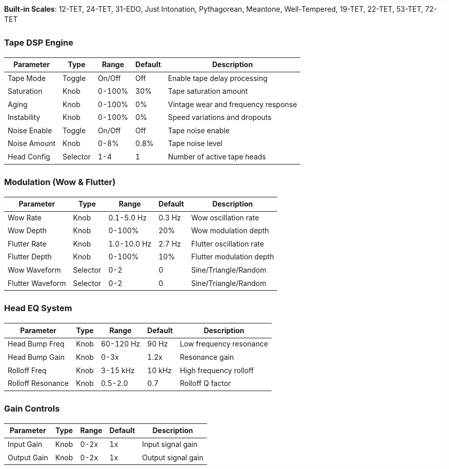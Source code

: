 **Built-in Scales**: 12-TET, 24-TET, 31-EDO, Just Intonation, Pythagorean, Meantone, Well-Tempered, 19-TET, 22-TET, 53-TET, 72-TET

### Tape DSP Engine
| Parameter | Type | Range | Default | Description |
|-----------|------|-------|---------|-------------|
| Tape Mode | Toggle | On/Off | Off | Enable tape delay processing |
| Saturation | Knob | 0-100% | 30% | Tape saturation amount |
| Aging | Knob | 0-100% | 0% | Vintage wear and frequency response |
| Instability | Knob | 0-100% | 0% | Speed variations and dropouts |
| Noise Enable | Toggle | On/Off | Off | Tape noise enable |
| Noise Amount | Knob | 0-8% | 0.8% | Tape noise level |
| Head Config | Selector | 1-4 | 1 | Number of active tape heads |

### Modulation (Wow & Flutter)
| Parameter | Type | Range | Default | Description |
|-----------|------|-------|---------|-------------|
| Wow Rate | Knob | 0.1-5.0 Hz | 0.3 Hz | Wow oscillation rate |
| Wow Depth | Knob | 0-100% | 20% | Wow modulation depth |
| Flutter Rate | Knob | 1.0-10.0 Hz | 2.7 Hz | Flutter oscillation rate |
| Flutter Depth | Knob | 0-100% | 10% | Flutter modulation depth |
| Wow Waveform | Selector | 0-2 | 0 | Sine/Triangle/Random |
| Flutter Waveform | Selector | 0-2 | 0 | Sine/Triangle/Random |

### Head EQ System
| Parameter | Type | Range | Default | Description |
|-----------|------|-------|---------|-------------|
| Head Bump Freq | Knob | 60-120 Hz | 90 Hz | Low frequency resonance |
| Head Bump Gain | Knob | 0-3x | 1.2x | Resonance gain |
| Rolloff Freq | Knob | 3-15 kHz | 10 kHz | High frequency rolloff |
| Rolloff Resonance | Knob | 0.5-2.0 | 0.7 | Rolloff Q factor |

### Gain Controls
| Parameter | Type | Range | Default | Description |
|-----------|------|-------|---------|-------------|
| Input Gain | Knob | 0-2x | 1x | Input signal gain |
| Output Gain | Knob | 0-2x | 1x | Output signal gain |
